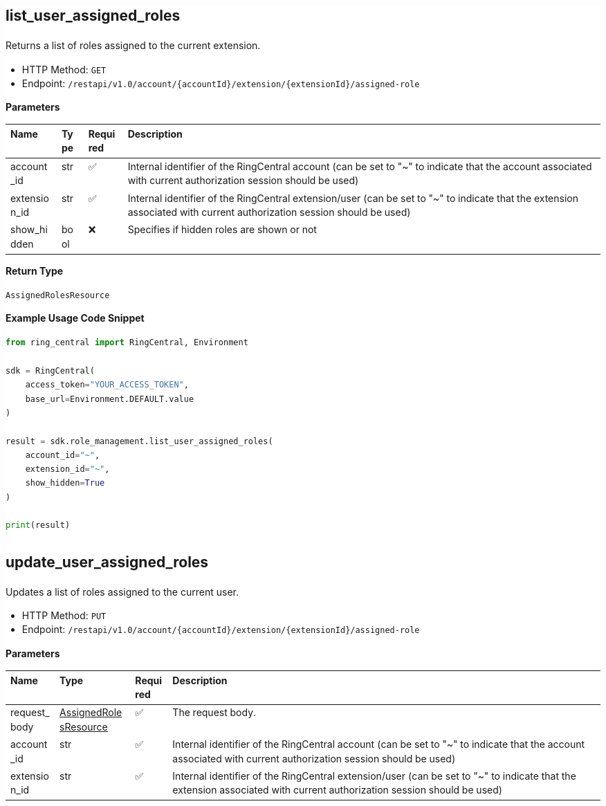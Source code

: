 ## list_user_assigned_roles

Returns a list of roles assigned to the current extension.

- HTTP Method: `GET`
- Endpoint: `/restapi/v1.0/account/{accountId}/extension/{extensionId}/assigned-role`

**Parameters**

| Name         | Type | Required | Description                                                                                                                                                           |
| :----------- | :--- | :------- | :-------------------------------------------------------------------------------------------------------------------------------------------------------------------- |
| account_id   | str  | ✅       | Internal identifier of the RingCentral account (can be set to "~" to indicate that the account associated with current authorization session should be used)          |
| extension_id | str  | ✅       | Internal identifier of the RingCentral extension/user (can be set to "~" to indicate that the extension associated with current authorization session should be used) |
| show_hidden  | bool | ❌       | Specifies if hidden roles are shown or not                                                                                                                            |

**Return Type**

`AssignedRolesResource`

**Example Usage Code Snippet**

```python
from ring_central import RingCentral, Environment

sdk = RingCentral(
    access_token="YOUR_ACCESS_TOKEN",
    base_url=Environment.DEFAULT.value
)

result = sdk.role_management.list_user_assigned_roles(
    account_id="~",
    extension_id="~",
    show_hidden=True
)

print(result)
```

## update_user_assigned_roles

Updates a list of roles assigned to the current user.

- HTTP Method: `PUT`
- Endpoint: `/restapi/v1.0/account/{accountId}/extension/{extensionId}/assigned-role`

**Parameters**

| Name         | Type                                                        | Required | Description                                                                                                                                                           |
| :----------- | :---------------------------------------------------------- | :------- | :-------------------------------------------------------------------------------------------------------------------------------------------------------------------- |
| request_body | [AssignedRolesResource](../models/AssignedRolesResource.md) | ✅       | The request body.                                                                                                                                                     |
| account_id   | str                                                         | ✅       | Internal identifier of the RingCentral account (can be set to "~" to indicate that the account associated with current authorization session should be used)          |
| extension_id | str                                                         | ✅       | Internal identifier of the RingCentral extension/user (can be set to "~" to indicate that the extension associated with current authorization session should be used) |
